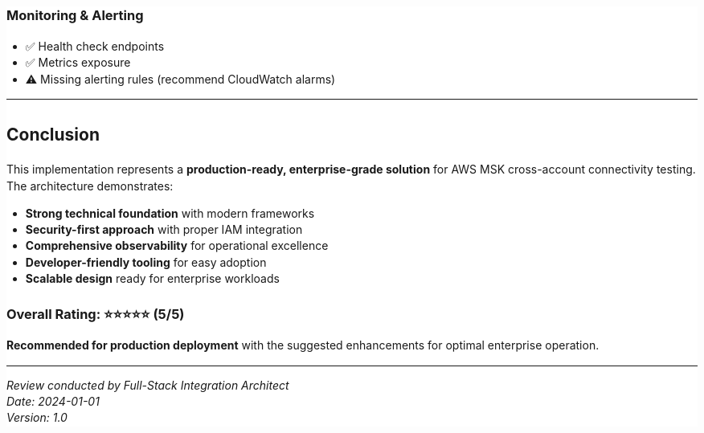 ### Monitoring & Alerting
- ✅ Health check endpoints
- ✅ Metrics exposure
- ⚠️ Missing alerting rules (recommend CloudWatch alarms)

---

## Conclusion

This implementation represents a **production-ready, enterprise-grade solution** for AWS MSK cross-account connectivity testing. The architecture demonstrates:

- **Strong technical foundation** with modern frameworks
- **Security-first approach** with proper IAM integration  
- **Comprehensive observability** for operational excellence
- **Developer-friendly tooling** for easy adoption
- **Scalable design** ready for enterprise workloads

### Overall Rating: ⭐⭐⭐⭐⭐ (5/5)

**Recommended for production deployment** with the suggested enhancements for optimal enterprise operation.

---

*Review conducted by Full-Stack Integration Architect  
Date: 2024-01-01  
Version: 1.0*